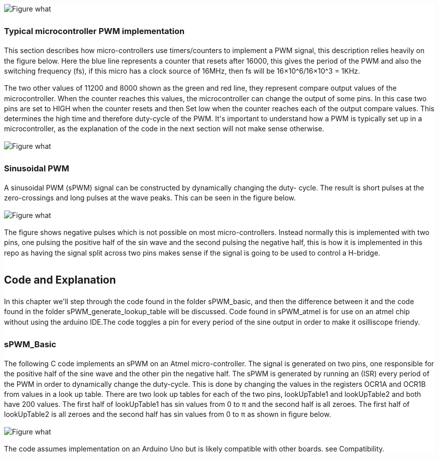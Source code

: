 ![Figure what](https://github.com/Terbytes/Arduino-Atmel-sPWM/blob/master/im/basicPWM_4.png?raw=true "Figure")

### Typical microcontroller PWM implementation

This section describes how micro-controllers use timers/counters to implement a PWM signal, this description relies heavily on the figure below. Here the blue line represents a counter that resets after 16000, this gives the period of the PWM and also the switching frequency (fs), if this micro has a clock source of 16MHz, then fs will be 16×10^6/16×10^3 = 1KHz.

The two other values of 11200 and 8000 shown as the green and red line, they represent compare output values of the microcontroller. When the counter reaches this values, the microcontroller can change the output of some pins. In this case two pins are set to HIGH when the counter resets and then Set low when the counter reaches each of the output compare values. This determines the high time and therefore duty-cycle of the PWM. It's important to understand how a PWM is typically set up in a microcontroller, as the explanation of the code in the next section will not make sense otherwise.

![Figure what](https://github.com/Terbytes/Arduino-Atmel-sPWM/blob/master/im/sawtooth_counter_1.png?raw=true "Figure")

### Sinusoidal PWM

A sinusoidal PWM (sPWM) signal can be constructed by dynamically changing the duty- cycle. The result is short pulses at the zero-crossings and long pulses at the wave peaks. This can be seen in the figure below.

![Figure what](https://github.com/Terbytes/Arduino-Atmel-sPWM/blob/master/im/PWMsin_2.png?raw=true "Figure")

The figure shows negative pulses which is not possible on most micro-controllers. Instead normally this is implemented with two pins, one pulsing the positive half of the sin wave and the second pulsing the negative half, this is how it is implemented in this repo as having the signal split across two pins makes sense if the signal is going to be used to control a H-bridge.

## Code and Explanation

In this chapter we'll step through the code found in the folder sPWM_basic, and then the difference between it and the code found in the folder sPWM_generate_lookup_table will be discussed. Code found in sPWM_atmel is for use on an atmel chip without using the arduino IDE.The code toggles a pin for every period of the sine output in order to make it osilliscope friendy. 

### sPWM_Basic

The following C code implements an sPWM on an Atmel micro-controller. The signal is generated on two pins, one responsible for the positive half of the sine wave and the other pin the negative half. The sPWM is generated by running an (ISR) every period of the PWM in order to dynamically change the duty-cycle. This is done by changing the values in the registers OCR1A and OCR1B from values in a look up table. There are two look up tables for each of the two pins, lookUpTable1 and lookUpTable2 and both have 200 values. The first half of lookUpTable1 has sin values from 0 to π and the second half is all zeroes. The first half of lookUpTable2 is all zeroes and the second half has sin values from 0 to π as shown in figure below.

![Figure what](https://github.com/Terbytes/Arduino-Atmel-sPWM/blob/master/im/lookup_2.png?raw=true "Figure")

The code assumes implementation on an Arduino Uno but is likely compatible with other boards. see Compatibility.
